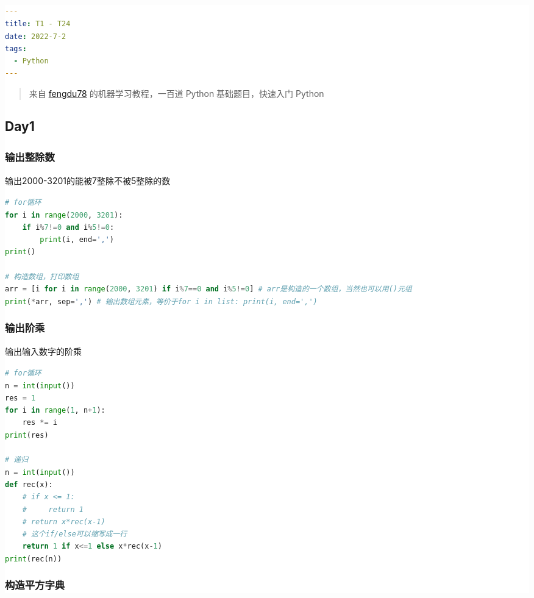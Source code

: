 ```yaml
---
title: T1 - T24
date: 2022-7-2
tags:
  -	Python
---
```


> 来自 [fengdu78](https://github.com/fengdu78/Data-Science-Notes) 的机器学习教程，一百道 Python 基础题目，快速入门 Python

## Day1

### 输出整除数

输出2000-3201的能被7整除不被5整除的数

~~~python
# for循环
for i in range(2000, 3201):
    if i%7!=0 and i%5!=0:
        print(i, end=',')
print()

# 构造数组，打印数组
arr = [i for i in range(2000, 3201) if i%7==0 and i%5!=0] # arr是构造的一个数组，当然也可以用()元组
print(*arr, sep=',') # 输出数组元素，等价于for i in list: print(i, end=',')
~~~

### 输出阶乘

输出输入数字的阶乘

~~~python
# for循环
n = int(input())
res = 1
for i in range(1, n+1):
    res *= i
print(res)

# 递归
n = int(input())
def rec(x):
    # if x <= 1:
    #     return 1
    # return x*rec(x-1)
    # 这个if/else可以缩写成一行
    return 1 if x<=1 else x*rec(x-1)
print(rec(n))
~~~

### 构造平方字典
